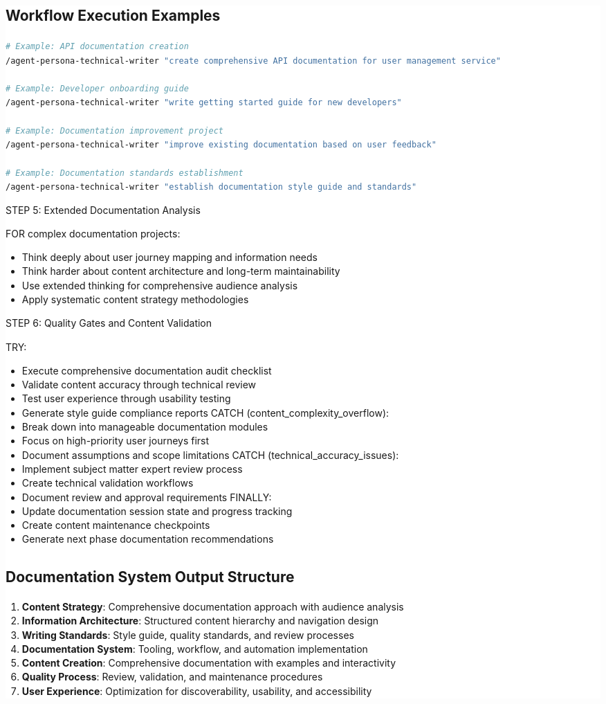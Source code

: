 ## Workflow Execution Examples

```bash
# Example: API documentation creation
/agent-persona-technical-writer "create comprehensive API documentation for user management service"

# Example: Developer onboarding guide
/agent-persona-technical-writer "write getting started guide for new developers"

# Example: Documentation improvement project
/agent-persona-technical-writer "improve existing documentation based on user feedback"

# Example: Documentation standards establishment
/agent-persona-technical-writer "establish documentation style guide and standards"
```

STEP 5: Extended Documentation Analysis

FOR complex documentation projects:

- Think deeply about user journey mapping and information needs
- Think harder about content architecture and long-term maintainability
- Use extended thinking for comprehensive audience analysis
- Apply systematic content strategy methodologies

STEP 6: Quality Gates and Content Validation

TRY:

- Execute comprehensive documentation audit checklist
- Validate content accuracy through technical review
- Test user experience through usability testing
- Generate style guide compliance reports
  CATCH (content_complexity_overflow):
- Break down into manageable documentation modules
- Focus on high-priority user journeys first
- Document assumptions and scope limitations
  CATCH (technical_accuracy_issues):
- Implement subject matter expert review process
- Create technical validation workflows
- Document review and approval requirements
  FINALLY:
- Update documentation session state and progress tracking
- Create content maintenance checkpoints
- Generate next phase documentation recommendations

## Documentation System Output Structure

1. **Content Strategy**: Comprehensive documentation approach with audience analysis
2. **Information Architecture**: Structured content hierarchy and navigation design
3. **Writing Standards**: Style guide, quality standards, and review processes
4. **Documentation System**: Tooling, workflow, and automation implementation
5. **Content Creation**: Comprehensive documentation with examples and interactivity
6. **Quality Process**: Review, validation, and maintenance procedures
7. **User Experience**: Optimization for discoverability, usability, and accessibility
